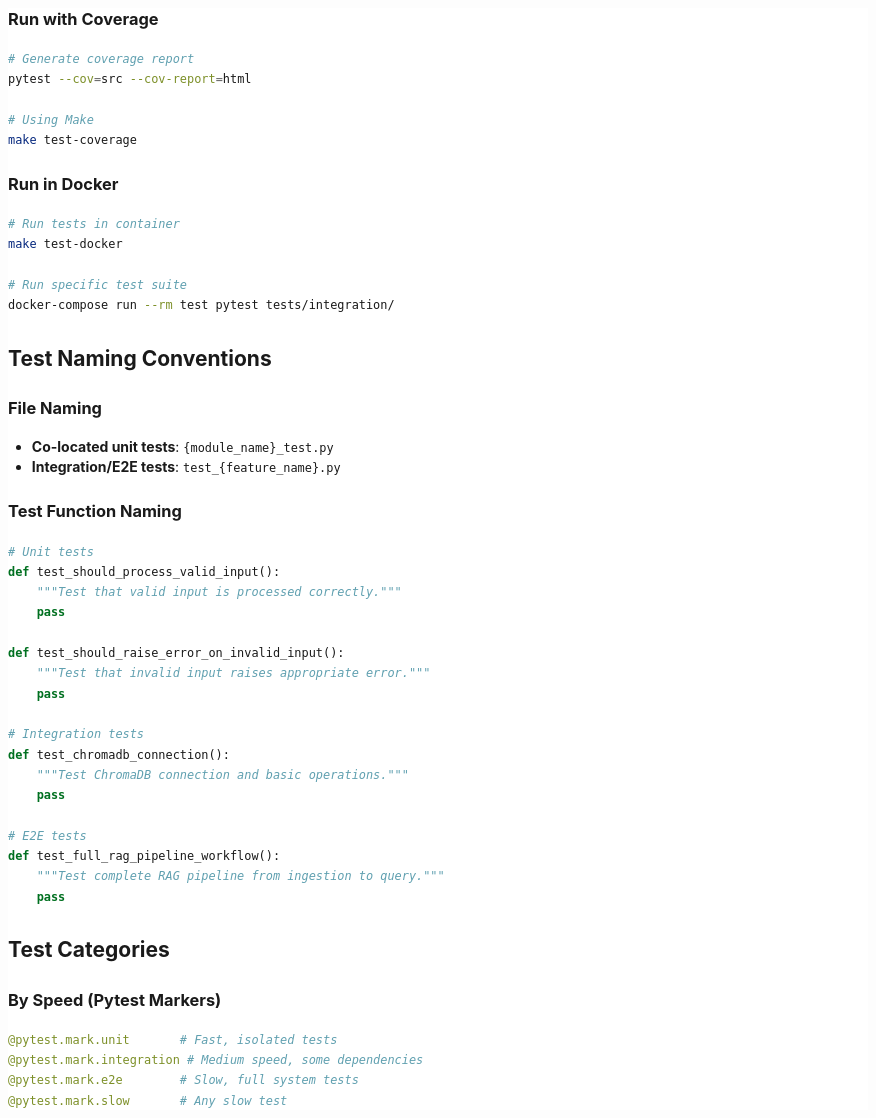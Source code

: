 
### Run with Coverage
```bash
# Generate coverage report
pytest --cov=src --cov-report=html

# Using Make
make test-coverage
```

### Run in Docker
```bash
# Run tests in container
make test-docker

# Run specific test suite
docker-compose run --rm test pytest tests/integration/
```

## Test Naming Conventions

### File Naming
- **Co-located unit tests**: `{module_name}_test.py`
- **Integration/E2E tests**: `test_{feature_name}.py`

### Test Function Naming
```python
# Unit tests
def test_should_process_valid_input():
    """Test that valid input is processed correctly."""
    pass

def test_should_raise_error_on_invalid_input():
    """Test that invalid input raises appropriate error."""
    pass

# Integration tests
def test_chromadb_connection():
    """Test ChromaDB connection and basic operations."""
    pass

# E2E tests
def test_full_rag_pipeline_workflow():
    """Test complete RAG pipeline from ingestion to query."""
    pass
```

## Test Categories

### By Speed (Pytest Markers)
```python
@pytest.mark.unit       # Fast, isolated tests
@pytest.mark.integration # Medium speed, some dependencies
@pytest.mark.e2e        # Slow, full system tests
@pytest.mark.slow       # Any slow test
```
